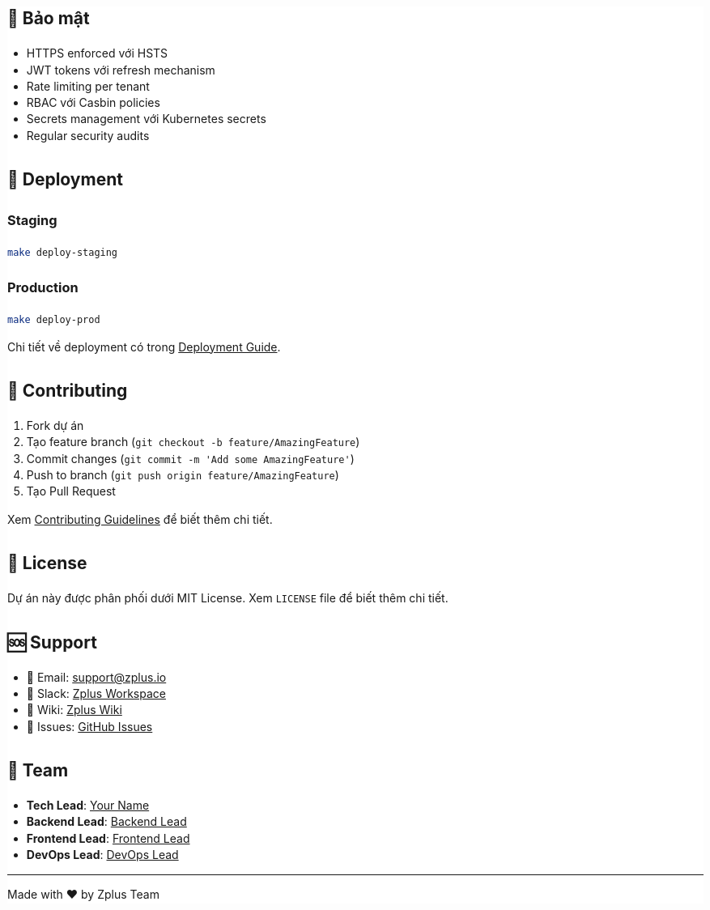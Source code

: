 ## 🔐 Bảo mật

- HTTPS enforced với HSTS
- JWT tokens với refresh mechanism
- Rate limiting per tenant
- RBAC với Casbin policies
- Secrets management với Kubernetes secrets
- Regular security audits

## 🚀 Deployment

### Staging
```bash
make deploy-staging
```

### Production
```bash
make deploy-prod
```

Chi tiết về deployment có trong [Deployment Guide](./docs/deployment/README.md).

## 🤝 Contributing

1. Fork dự án
2. Tạo feature branch (`git checkout -b feature/AmazingFeature`)
3. Commit changes (`git commit -m 'Add some AmazingFeature'`)
4. Push to branch (`git push origin feature/AmazingFeature`)
5. Tạo Pull Request

Xem [Contributing Guidelines](./CONTRIBUTING.md) để biết thêm chi tiết.

## 📄 License

Dự án này được phân phối dưới MIT License. Xem `LICENSE` file để biết thêm chi tiết.

## 🆘 Support

- 📧 Email: support@zplus.io
- 💬 Slack: [Zplus Workspace](https://zplus.slack.com)
- 📖 Wiki: [Zplus Wiki](https://wiki.zplus.io)
- 🐛 Issues: [GitHub Issues](https://github.com/ilmsadmin/Zplus_SaaS_Base/issues)

## 👥 Team

- **Tech Lead**: [Your Name](mailto:tech-lead@zplus.io)
- **Backend Lead**: [Backend Lead](mailto:backend-lead@zplus.io)
- **Frontend Lead**: [Frontend Lead](mailto:frontend-lead@zplus.io)
- **DevOps Lead**: [DevOps Lead](mailto:devops-lead@zplus.io)

---

Made with ❤️ by Zplus Team
